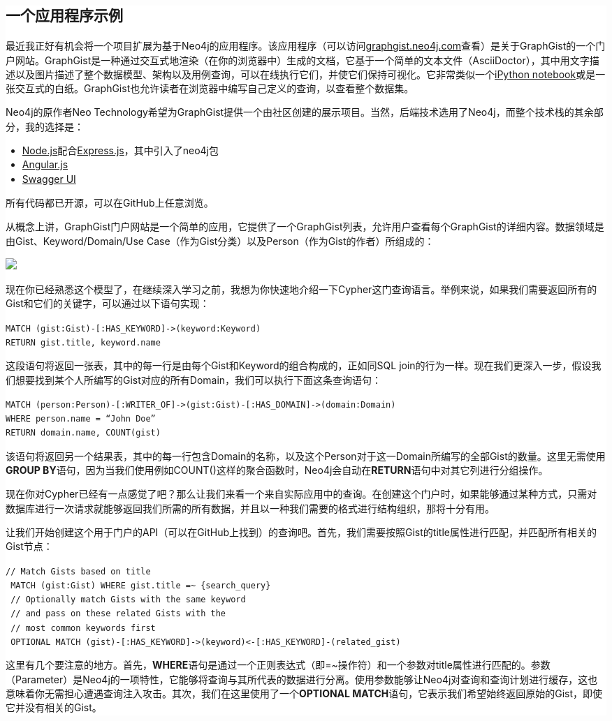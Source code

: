 ## 一个应用程序示例

最近我正好有机会将一个项目扩展为基于Neo4j的应用程序。该应用程序（可以访问[graphgist.neo4j.com](http://graphgist.neo4j.com/)查看）是关于GraphGist的一个门户网站。GraphGist是一种通过交互式地渲染（在你的浏览器中）生成的文档，它基于一个简单的文本文件（AsciiDoctor），其中用文字描述以及图片描述了整个数据模型、架构以及用例查询，可以在线执行它们，并使它们保持可视化。它非常类似一个[iPython notebook](http://ipython.org/notebook.html)或是一张交互式的白纸。GraphGist也允许读者在浏览器中编写自己定义的查询，以查看整个数据集。

Neo4j的原作者Neo Technology希望为GraphGist提供一个由社区创建的展示项目。当然，后端技术选用了Neo4j，而整个技术栈的其余部分，我的选择是：

- [Node.js](https://nodejs.org)配合[Express.js](http://expressjs.com/)，其中引入了neo4j包
- [Angular.js](https://angularjs.org/)
- [Swagger UI](https://github.com/swagger-api/swagger-ui)

所有代码都已开源，可以在GitHub上任意浏览。

从概念上讲，GraphGist门户网站是一个简单的应用，它提供了一个GraphGist列表，允许用户查看每个GraphGist的详细内容。数据领域是由Gist、Keyword/Domain/Use Case（作为Gist分类）以及Person（作为Gist的作者）所组成的：

![](http://img.blog.csdn.net/20161110105923086)

现在你已经熟悉这个模型了，在继续深入学习之前，我想为你快速地介绍一下Cypher这门查询语言。举例来说，如果我们需要返回所有的Gist和它们的关键字，可以通过以下语句实现：


```cypher
MATCH (gist:Gist)-[:HAS_KEYWORD]->(keyword:Keyword)
RETURN gist.title, keyword.name
```

这段语句将返回一张表，其中的每一行是由每个Gist和Keyword的组合构成的，正如同SQL join的行为一样。现在我们更深入一步，假设我们想要找到某个人所编写的Gist对应的所有Domain，我们可以执行下面这条查询语句：

```cypher
MATCH (person:Person)-[:WRITER_OF]->(gist:Gist)-[:HAS_DOMAIN]->(domain:Domain)
WHERE person.name = “John Doe”
RETURN domain.name, COUNT(gist)
```

该语句将返回另一个结果表，其中的每一行包含Domain的名称，以及这个Person对于这一Domain所编写的全部Gist的数量。这里无需使用**GROUP BY**语句，因为当我们使用例如COUNT()这样的聚合函数时，Neo4j会自动在**RETURN**语句中对其它列进行分组操作。

现在你对Cypher已经有一点感觉了吧？那么让我们来看一个来自实际应用中的查询。在创建这个门户时，如果能够通过某种方式，只需对数据库进行一次请求就能够返回我们所需的所有数据，并且以一种我们需要的格式进行结构组织，那将十分有用。

让我们开始创建这个用于门户的API（可以在GitHub上找到）的查询吧。首先，我们需要按照Gist的title属性进行匹配，并匹配所有相关的Gist节点：

```cypher
// Match Gists based on title
 MATCH (gist:Gist) WHERE gist.title =~ {search_query}
 // Optionally match Gists with the same keyword
 // and pass on these related Gists with the
 // most common keywords first
 OPTIONAL MATCH (gist)-[:HAS_KEYWORD]->(keyword)<-[:HAS_KEYWORD]-(related_gist)
```

这里有几个要注意的地方。首先，**WHERE**语句是通过一个正则表达式（即=~操作符）和一个参数对title属性进行匹配的。参数（Parameter）是Neo4j的一项特性，它能够将查询与其所代表的数据进行分离。使用参数能够让Neo4j对查询和查询计划进行缓存，这也意味着你无需担心遭遇查询注入攻击。其次，我们在这里使用了一个**OPTIONAL MATCH**语句，它表示我们希望始终返回原始的Gist，即使它并没有相关的Gist。
